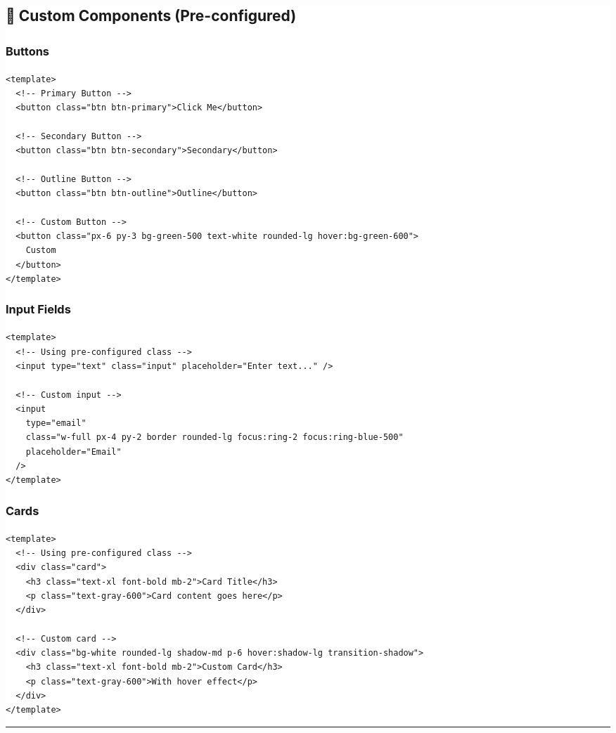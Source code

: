 
## 🎯 Custom Components (Pre-configured)

### Buttons

```vue
<template>
  <!-- Primary Button -->
  <button class="btn btn-primary">Click Me</button>
  
  <!-- Secondary Button -->
  <button class="btn btn-secondary">Secondary</button>
  
  <!-- Outline Button -->
  <button class="btn btn-outline">Outline</button>
  
  <!-- Custom Button -->
  <button class="px-6 py-3 bg-green-500 text-white rounded-lg hover:bg-green-600">
    Custom
  </button>
</template>
```

### Input Fields

```vue
<template>
  <!-- Using pre-configured class -->
  <input type="text" class="input" placeholder="Enter text..." />
  
  <!-- Custom input -->
  <input 
    type="email" 
    class="w-full px-4 py-2 border rounded-lg focus:ring-2 focus:ring-blue-500"
    placeholder="Email"
  />
</template>
```

### Cards

```vue
<template>
  <!-- Using pre-configured class -->
  <div class="card">
    <h3 class="text-xl font-bold mb-2">Card Title</h3>
    <p class="text-gray-600">Card content goes here</p>
  </div>
  
  <!-- Custom card -->
  <div class="bg-white rounded-lg shadow-md p-6 hover:shadow-lg transition-shadow">
    <h3 class="text-xl font-bold mb-2">Custom Card</h3>
    <p class="text-gray-600">With hover effect</p>
  </div>
</template>
```

---